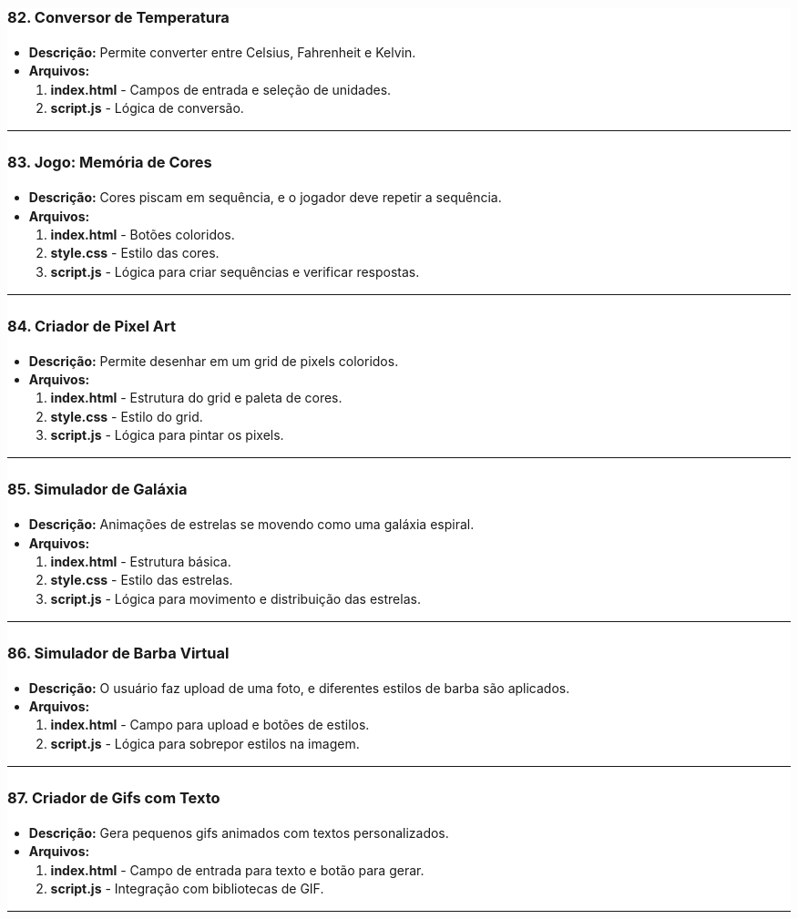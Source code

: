 ### **82. Conversor de Temperatura**
- **Descrição:** Permite converter entre Celsius, Fahrenheit e Kelvin.
- **Arquivos:**
  1. **index.html** - Campos de entrada e seleção de unidades.
  2. **script.js** - Lógica de conversão.

---

### **83. Jogo: Memória de Cores**
- **Descrição:** Cores piscam em sequência, e o jogador deve repetir a sequência.
- **Arquivos:**
  1. **index.html** - Botões coloridos.
  2. **style.css** - Estilo das cores.
  3. **script.js** - Lógica para criar sequências e verificar respostas.

---

### **84. Criador de Pixel Art**
- **Descrição:** Permite desenhar em um grid de pixels coloridos.
- **Arquivos:**
  1. **index.html** - Estrutura do grid e paleta de cores.
  2. **style.css** - Estilo do grid.
  3. **script.js** - Lógica para pintar os pixels.

---

### **85. Simulador de Galáxia**
- **Descrição:** Animações de estrelas se movendo como uma galáxia espiral.
- **Arquivos:**
  1. **index.html** - Estrutura básica.
  2. **style.css** - Estilo das estrelas.
  3. **script.js** - Lógica para movimento e distribuição das estrelas.

---

### **86. Simulador de Barba Virtual**
- **Descrição:** O usuário faz upload de uma foto, e diferentes estilos de barba são aplicados.
- **Arquivos:**
  1. **index.html** - Campo para upload e botões de estilos.
  2. **script.js** - Lógica para sobrepor estilos na imagem.

---

### **87. Criador de Gifs com Texto**
- **Descrição:** Gera pequenos gifs animados com textos personalizados.
- **Arquivos:**
  1. **index.html** - Campo de entrada para texto e botão para gerar.
  2. **script.js** - Integração com bibliotecas de GIF.

---
